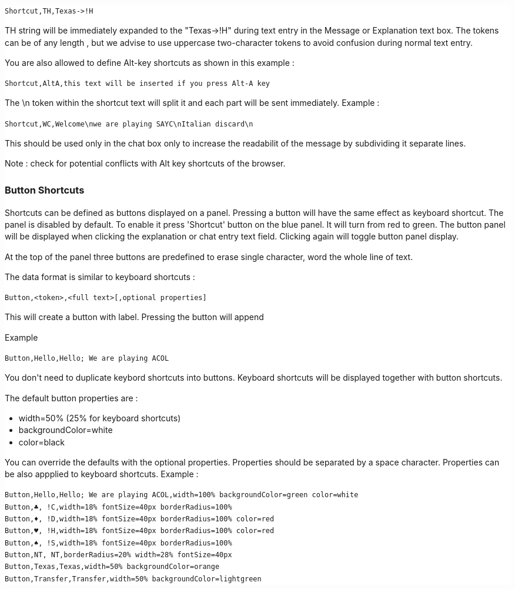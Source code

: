     Shortcut,TH,Texas->!H
    
TH string will be immediately expanded to the "Texas->!H" during text entry in the Message or Explanation text box. The tokens can be of any length , but we advise to use uppercase two-character tokens to avoid confusion during normal text entry.

You are also allowed to define Alt-key shortcuts as shown in this example :

    Shortcut,AltA,this text will be inserted if you press Alt-A key

The \n token within the shortcut text will split it and each part will be sent immediately. Example :

    Shortcut,WC,Welcome\nwe are playing SAYC\nItalian discard\n
   
This should be used only in the chat box only to increase the readabilit of the message by subdividing it separate lines. 

Note : check for potential conflicts with Alt key shortcuts of the browser.

### Button Shortcuts

Shortcuts can be defined as buttons displayed on a panel. Pressing a button will have the same effect as keyboard shortcut. The panel is disabled by default. To enable it press 'Shortcut' button on the blue panel. It will turn from red to green. The button panel will be displayed when clicking the explanation or chat entry text field. Clicking again will toggle button panel display.

At the top of the panel three buttons are predefined to erase single character, word the whole line of text.

The data format is similar to keyboard shortcuts :

    Button,<token>,<full text>[,optional properties]
   
This will create a button with <token> label. Pressing the button will append <full text>
   
Example

    Button,Hello,Hello; We are playing ACOL
   
You don't need to duplicate keybord shortcuts into buttons. Keyboard shortcuts will be displayed together with button shortcuts.

The default button properties are :
- width=50% (25% for keyboard shortcuts)
- backgroundColor=white
- color=black

You can override the defaults with the optional properties. Properties should be separated by a space character. Properties can be also appplied to keyboard shortcuts. Example :

    Button,Hello,Hello; We are playing ACOL,width=100% backgroundColor=green color=white
    Button,♣, !C,width=18% fontSize=40px borderRadius=100%
    Button,♦, !D,width=18% fontSize=40px borderRadius=100% color=red
    Button,♥, !H,width=18% fontSize=40px borderRadius=100% color=red
    Button,♠, !S,width=18% fontSize=40px borderRadius=100%
    Button,NT, NT,borderRadius=20% width=28% fontSize=40px
    Button,Texas,Texas,width=50% backgroundColor=orange
    Button,Transfer,Transfer,width=50% backgroundColor=lightgreen
    